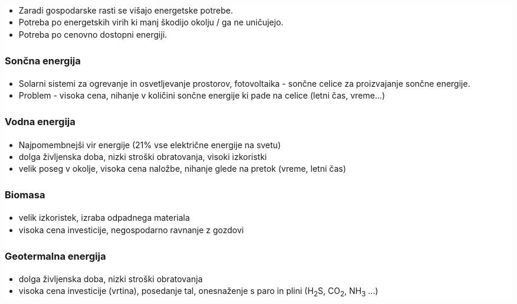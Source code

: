 - Zaradi gospodarske rasti se višajo energetske potrebe.
- Potreba po energetskih virih ki manj škodijo okolju / ga ne uničujejo.
- Potreba po cenovno dostopni energiji.

### Sončna energija

- Solarni sistemi za ogrevanje in osvetljevanje prostorov, fotovoltaika - sončne celice za proizvajanje sončne energije.
- Problem - visoka cena, nihanje v količini sončne energije ki pade na celice (letni čas, vreme...)

### Vodna energija

- Najpomembnejši vir energije (21% vse električne energije na svetu)
- dolga življenska doba, nizki stroški obratovanja, visoki izkoristki
- velik poseg v okolje, visoka cena naložbe, nihanje glede na pretok (vreme, letni čas)

### Biomasa

- velik izkoristek, izraba odpadnega materiala
- visoka cena investicije, negospodarno ravnanje z gozdovi

### Geotermalna energija

- dolga življenska doba, nizki stroški obratovanja
- visoka cena investicije (vrtina), posedanje tal, onesnaženje s paro in plini (H<sub>2</sub>S, CO<sub>2</sub>, NH<sub>3</sub> ...)



[topla-greda]: https://image.ibb.co/cyz188/pojav_tople_grede.png
[simbol-zlata]: https://image.ibb.co/nrd9fo/gold.png
[zgradba-atoma]: https://image.ibb.co/issALo/zgradba_atoma.png
[img-razdelitev-snovi]: https://image.ibb.co/im9Ud8/snovirezdeljene1.png
[img-sprememba-agregatnega-stanja]: https://image.ibb.co/f3cUT8/agsranje.png
[formula-gostota]: https://image.ibb.co/b6UAO8/gostota.png
[nenadzorovana-jedrska-reakcija]: https://image.ibb.co/k45i6T/fission_process_of_uranium.png
[izotopi-vodika]: https://image.ibb.co/b2Zwt8/izotopi_H.png
[izotopi-urana]: https://image.ibb.co/naUwt8/uranium.gif
